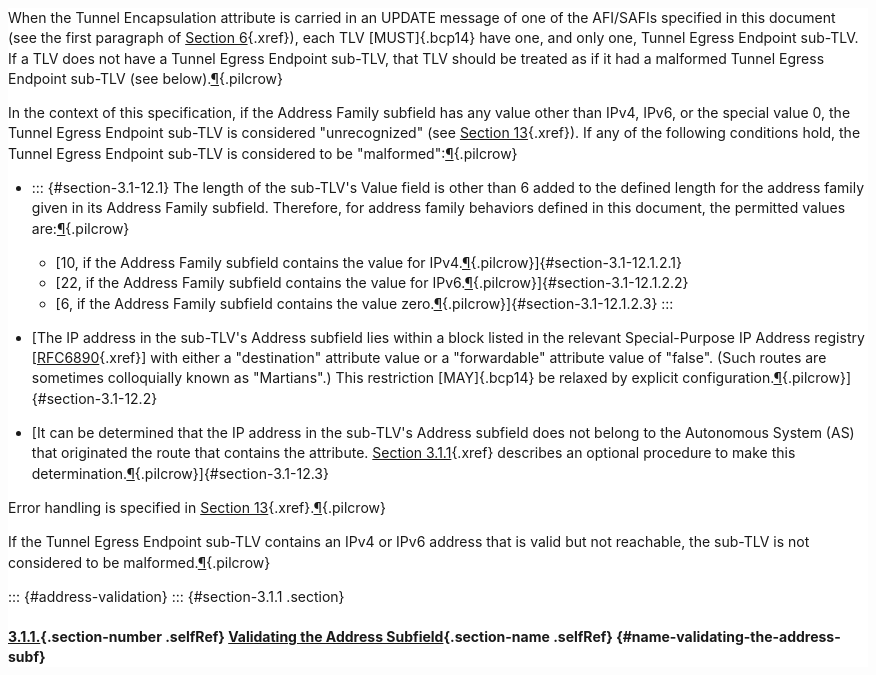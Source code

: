 When the Tunnel Encapsulation attribute is carried in an UPDATE message
of one of the AFI/SAFIs specified in this document (see the first
paragraph of [Section 6](#usage){.xref}), each TLV [MUST]{.bcp14} have
one, and only one, Tunnel Egress Endpoint sub-TLV. If a TLV does not
have a Tunnel Egress Endpoint sub-TLV, that TLV should be treated as if
it had a malformed Tunnel Egress Endpoint sub-TLV (see
below).[¶](#section-3.1-10){.pilcrow}

In the context of this specification, if the Address Family subfield has
any value other than IPv4, IPv6, or the special value 0, the Tunnel
Egress Endpoint sub-TLV is considered \"unrecognized\" (see [Section
13](#validation-and-error){.xref}). If any of the following conditions
hold, the Tunnel Egress Endpoint sub-TLV is considered to be
\"malformed\":[¶](#section-3.1-11){.pilcrow}

-   ::: {#section-3.1-12.1}
    The length of the sub-TLV\'s Value field is other than 6 added to
    the defined length for the address family given in its Address
    Family subfield. Therefore, for address family behaviors defined in
    this document, the permitted values
    are:[¶](#section-3.1-12.1.1){.pilcrow}

    -   [10, if the Address Family subfield contains the value for
        IPv4.[¶](#section-3.1-12.1.2.1){.pilcrow}]{#section-3.1-12.1.2.1}
    -   [22, if the Address Family subfield contains the value for
        IPv6.[¶](#section-3.1-12.1.2.2){.pilcrow}]{#section-3.1-12.1.2.2}
    -   [6, if the Address Family subfield contains the value
        zero.[¶](#section-3.1-12.1.2.3){.pilcrow}]{#section-3.1-12.1.2.3}
    :::

-   [The IP address in the sub-TLV\'s Address subfield lies within a
    block listed in the relevant Special-Purpose IP Address registry
    \[[RFC6890](#RFC6890){.xref}\] with either a \"destination\"
    attribute value or a \"forwardable\" attribute value of \"false\".
    (Such routes are sometimes colloquially known as \"Martians\".) This
    restriction [MAY]{.bcp14} be relaxed by explicit
    configuration.[¶](#section-3.1-12.2){.pilcrow}]{#section-3.1-12.2}

-   [It can be determined that the IP address in the sub-TLV\'s Address
    subfield does not belong to the Autonomous System (AS) that
    originated the route that contains the attribute. [Section
    3.1.1](#address-validation){.xref} describes an optional procedure
    to make this
    determination.[¶](#section-3.1-12.3){.pilcrow}]{#section-3.1-12.3}

Error handling is specified in [Section
13](#validation-and-error){.xref}.[¶](#section-3.1-13){.pilcrow}

If the Tunnel Egress Endpoint sub-TLV contains an IPv4 or IPv6 address
that is valid but not reachable, the sub-TLV is not considered to be
malformed.[¶](#section-3.1-14){.pilcrow}

::: {#address-validation}
::: {#section-3.1.1 .section}
#### [3.1.1.](#section-3.1.1){.section-number .selfRef} [Validating the Address Subfield](#name-validating-the-address-subf){.section-name .selfRef} {#name-validating-the-address-subf}

